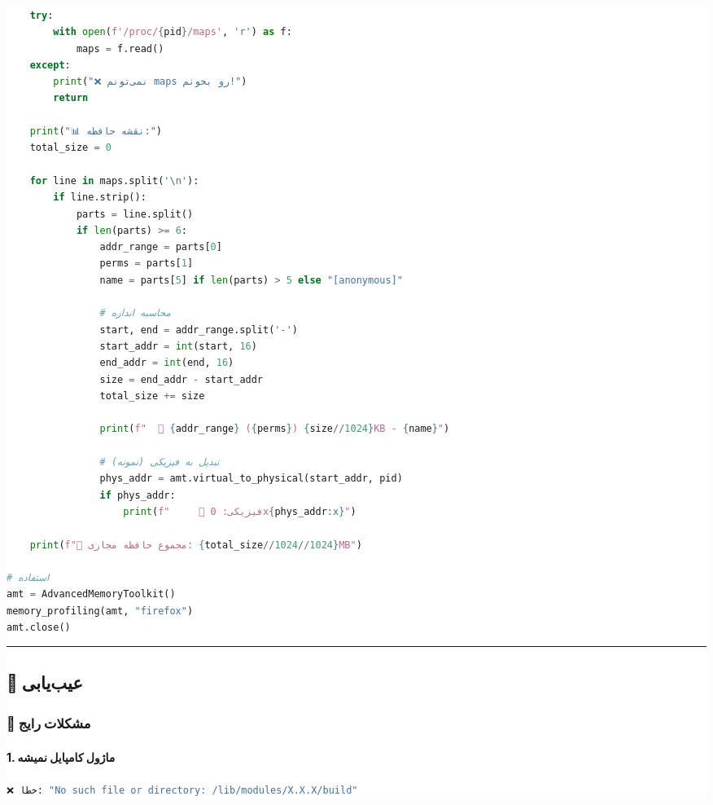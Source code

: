 ```python
    try:
        with open(f'/proc/{pid}/maps', 'r') as f:
            maps = f.read()
    except:
        print("❌ نمی‌تونم maps رو بخونم!")
        return
    
    print("📊 نقشه حافظه:")
    total_size = 0
    
    for line in maps.split('\n'):
        if line.strip():
            parts = line.split()
            if len(parts) >= 6:
                addr_range = parts[0]
                perms = parts[1]
                name = parts[5] if len(parts) > 5 else "[anonymous]"
                
                # محاسبه اندازه
                start, end = addr_range.split('-')
                start_addr = int(start, 16)
                end_addr = int(end, 16)
                size = end_addr - start_addr
                total_size += size
                
                print(f"  📍 {addr_range} ({perms}) {size//1024}KB - {name}")
                
                # تبدیل به فیزیکی (نمونه)
                phys_addr = amt.virtual_to_physical(start_addr, pid)
                if phys_addr:
                    print(f"     🔄 فیزیکی: 0x{phys_addr:x}")
    
    print(f"📏 مجموع حافظه مجازی: {total_size//1024//1024}MB")

# استفاده
amt = AdvancedMemoryToolkit()
memory_profiling(amt, "firefox")
amt.close()
```

---

## 🐛 عیب‌یابی

### 🚨 مشکلات رایج

#### 1. ماژول کامپایل نمیشه
```bash
❌ خطا: "No such file or directory: /lib/modules/X.X.X/build"
```
